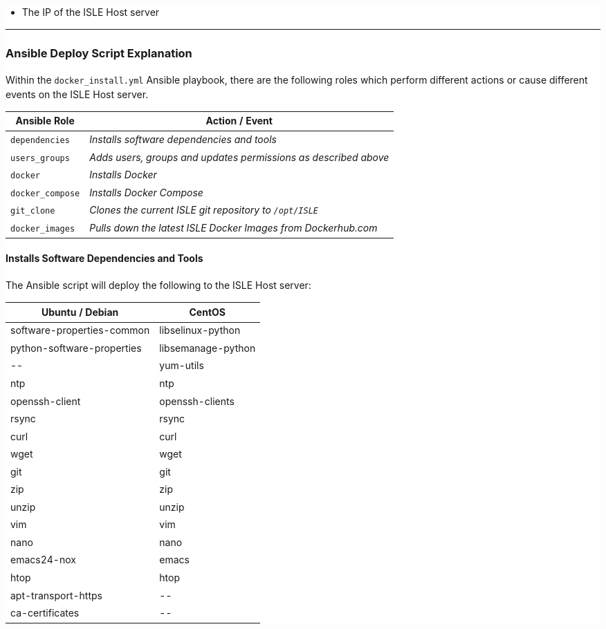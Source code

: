 * The IP of the ISLE Host server

---

### Ansible Deploy Script Explanation

Within the `docker_install.yml` Ansible playbook, there are the following roles which perform different actions or cause different events on the ISLE Host server.

| Ansible Role                | Action / Event                                                  |
| -------------               | -------------                                                   |
| `dependencies`              | _Installs software dependencies and tools_     |
| `users_groups`              | _Adds users, groups and updates permissions as described above_ |
| `docker`                    | _Installs Docker_                                               |
| `docker_compose`            | _Installs Docker Compose_                                       |
| `git_clone`                 | _Clones the current ISLE git repository to `/opt/ISLE`_         |
| `docker_images`             | _Pulls down the latest ISLE Docker Images from Dockerhub.com_   |


#### Installs Software Dependencies and Tools

The Ansible script will deploy the following to the ISLE Host server:

| Ubuntu / Debian             | CentOS            |
| -------------               | -------------     |
| software-properties-common  | libselinux-python |
| python-software-properties  | libsemanage-python|
| --                          | yum-utils         |
| ntp                         | ntp               |
| openssh-client              | openssh-clients   |
| rsync                       | rsync             |
| curl                        | curl              |
| wget                        | wget              |
| git                         | git               |
| zip                         | zip               |
| unzip                       | unzip             |
| vim                         | vim               |
| nano                        | nano              |
| emacs24-nox                 | emacs             |
| htop                        | htop              |
| apt-transport-https         | --                |
| ca-certificates             | --                |
